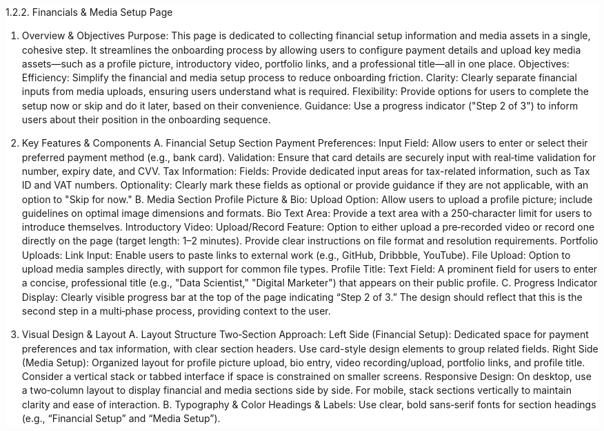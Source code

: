 
1.2.2. Financials & Media Setup Page
1. Overview & Objectives
Purpose:
This page is dedicated to collecting financial setup information and media assets in a single, cohesive step. It streamlines the onboarding process by allowing users to configure payment details and upload key media assets—such as a profile picture, introductory video, portfolio links, and a professional title—all in one place.
Objectives:
Efficiency: Simplify the financial and media setup process to reduce onboarding friction.
Clarity: Clearly separate financial inputs from media uploads, ensuring users understand what is required.
Flexibility: Provide options for users to complete the setup now or skip and do it later, based on their convenience.
Guidance: Use a progress indicator ("Step 2 of 3") to inform users about their position in the onboarding sequence.

2. Key Features & Components
A. Financial Setup Section
Payment Preferences:
Input Field: Allow users to enter or select their preferred payment method (e.g., bank card).
Validation: Ensure that card details are securely input with real‑time validation for number, expiry date, and CVV.
Tax Information:
Fields: Provide dedicated input areas for tax-related information, such as Tax ID and VAT numbers.
Optionality: Clearly mark these fields as optional or provide guidance if they are not applicable, with an option to "Skip for now."
B. Media Section
Profile Picture & Bio:
Upload Option: Allow users to upload a profile picture; include guidelines on optimal image dimensions and formats.
Bio Text Area: Provide a text area with a 250‑character limit for users to introduce themselves.
Introductory Video:
Upload/Record Feature:
Option to either upload a pre‑recorded video or record one directly on the page (target length: 1–2 minutes).
Provide clear instructions on file format and resolution requirements.
Portfolio Uploads:
Link Input: Enable users to paste links to external work (e.g., GitHub, Dribbble, YouTube).
File Upload: Option to upload media samples directly, with support for common file types.
Profile Title:
Text Field: A prominent field for users to enter a concise, professional title (e.g., "Data Scientist," "Digital Marketer") that appears on their public profile.
C. Progress Indicator
Display:
Clearly visible progress bar at the top of the page indicating “Step 2 of 3.”
The design should reflect that this is the second step in a multi‑phase process, providing context to the user.

3. Visual Design & Layout
A. Layout Structure
Two‑Section Approach:
Left Side (Financial Setup):
Dedicated space for payment preferences and tax information, with clear section headers.
Use card-style design elements to group related fields.
Right Side (Media Setup):
Organized layout for profile picture upload, bio entry, video recording/upload, portfolio links, and profile title.
Consider a vertical stack or tabbed interface if space is constrained on smaller screens.
Responsive Design:
On desktop, use a two‑column layout to display financial and media sections side by side.
For mobile, stack sections vertically to maintain clarity and ease of interaction.
B. Typography & Color
Headings & Labels:
Use clear, bold sans‑serif fonts for section headings (e.g., “Financial Setup” and “Media Setup”).